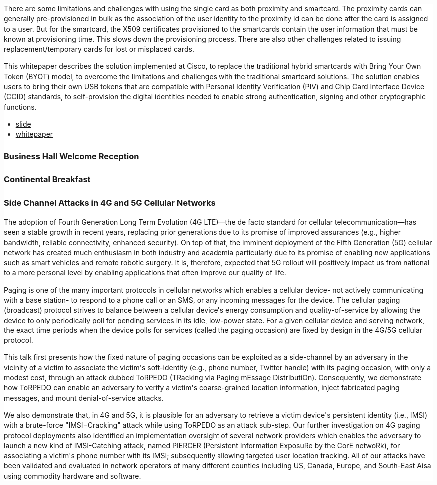 There are some limitations and challenges with using the single card as both proximity and smartcard. The proximity cards can generally pre-provisioned in bulk as the association of the user identity to the proximity id can be done after the card is assigned to a user. But for the smartcard, the X509 certificates provisioned to the smartcards contain the user information that must be known at provisioning time. This slows down the provisioning process. There are also other challenges related to issuing replacement/temporary cards for lost or misplaced cards.

This whitepaper describes the solution implemented at Cisco, to replace the traditional hybrid smartcards with Bring Your Own Token (BYOT) model, to overcome the limitations and challenges with the traditional smartcard solutions. The solution enables users to bring their own USB tokens that are compatible with Personal Identity Verification (PIV) and Chip Card Interface Device (CCID) standards, to self-provision the digital identities needed to enable strong authentication, signing and other cryptographic functions.
- [slide](http://i.blackhat.com/eu-19/Wednesday/eu-19-Ramasamy-Bring-Your-Own-Token-To-Replace-The-Traditional-Smartcards-For-Strong-Authentication-And-Signing-2.pdf)
- [whitepaper](http://i.blackhat.com/eu-19/Wednesday/eu-19-Ramasamy-Bring-Your-Own-Token-To-Replace-The-Traditional-Smartcards-For-Strong-Authentication-And-Signing-wp-2.pdf)
### Business Hall Welcome Reception

### Continental Breakfast

### Side Channel Attacks in 4G and 5G Cellular Networks
The adoption of Fourth Generation Long Term Evolution (4G LTE)—the de facto standard for cellular telecommunication—has seen a stable growth in recent years, replacing prior generations due to its promise of improved assurances (e.g., higher bandwidth, reliable connectivity, enhanced security). On top of that, the imminent deployment of the Fifth Generation (5G) cellular network has created much enthusiasm in both industry and academia particularly due to its promise of enabling new applications such as smart vehicles and remote robotic surgery. It is, therefore, expected that 5G rollout will positively impact us from national to a more personal level by enabling applications that often improve our quality of life.

Paging is one of the many important protocols in cellular networks which enables a cellular device- not actively communicating with a base station- to respond to a phone call or an SMS, or any incoming messages for the device. The cellular paging (broadcast) protocol strives to balance between a cellular device's energy consumption and quality-of-service by allowing the device to only periodically poll for pending services in its idle, low-power state. For a given cellular device and serving network, the exact time periods when the device polls for services (called the paging occasion) are fixed by design in the 4G/5G cellular protocol. 

This talk first presents how the fixed nature of paging occasions can be exploited as a side-channel by an adversary in the vicinity of a victim to associate the victim's soft-identity (e.g., phone number, Twitter handle) with its paging occasion, with only a modest cost, through an attack dubbed ToRPEDO (TRacking via Paging mEssage DistributiOn). Consequently, we demonstrate how ToRPEDO can enable an adversary to verify a victim's coarse-grained location information, inject fabricated paging messages, and mount denial-of-service attacks. 

We also demonstrate that, in 4G and 5G, it is plausible for an adversary to retrieve a victim device's persistent identity (i.e., IMSI) with a brute-force "IMSI−Cracking" attack while using ToRPEDO as an attack sub-step. Our further investigation on 4G paging protocol deployments also identified an implementation oversight of several network providers which enables the adversary to launch a new kind of IMSI-Catching attack, named PIERCER (Persistent Information ExposuRe by the CorE netwoRk), for associating a victim's phone number with its IMSI; subsequently allowing targeted user location tracking. All of our attacks have been validated and evaluated in network operators of many different counties including US, Canada, Europe, and South-East Aisa using commodity hardware and software. 
